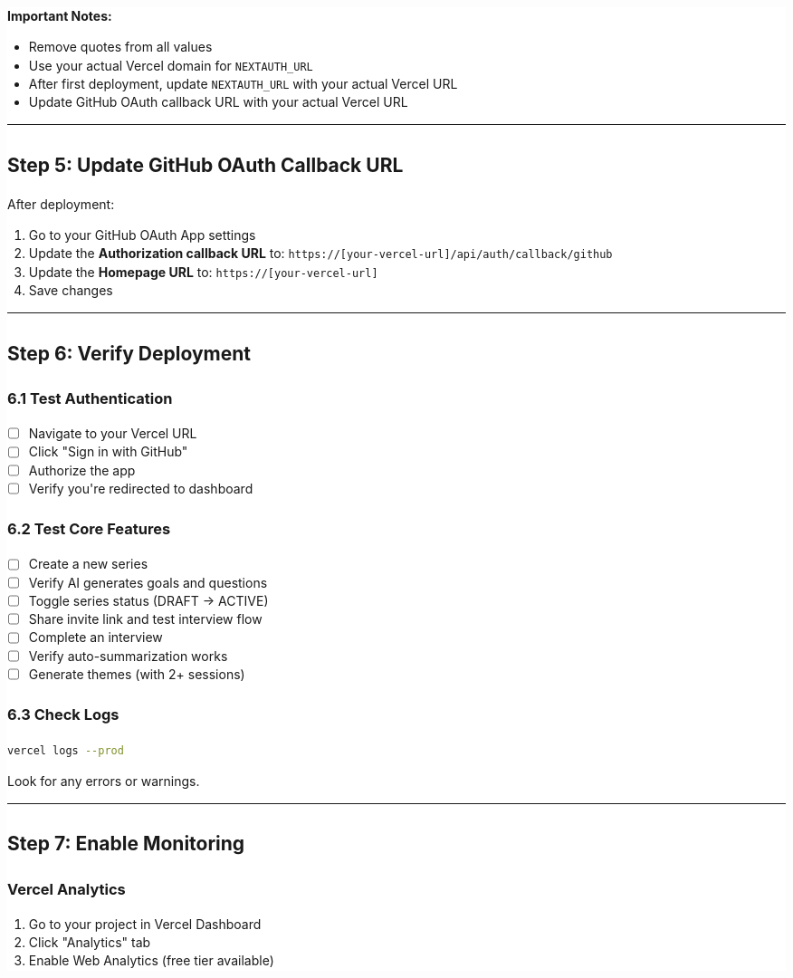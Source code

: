 **Important Notes:**
- Remove quotes from all values
- Use your actual Vercel domain for `NEXTAUTH_URL`
- After first deployment, update `NEXTAUTH_URL` with your actual Vercel URL
- Update GitHub OAuth callback URL with your actual Vercel URL

---

## Step 5: Update GitHub OAuth Callback URL

After deployment:

1. Go to your GitHub OAuth App settings
2. Update the **Authorization callback URL** to: `https://[your-vercel-url]/api/auth/callback/github`
3. Update the **Homepage URL** to: `https://[your-vercel-url]`
4. Save changes

---

## Step 6: Verify Deployment

### 6.1 Test Authentication
- [ ] Navigate to your Vercel URL
- [ ] Click "Sign in with GitHub"
- [ ] Authorize the app
- [ ] Verify you're redirected to dashboard

### 6.2 Test Core Features
- [ ] Create a new series
- [ ] Verify AI generates goals and questions
- [ ] Toggle series status (DRAFT → ACTIVE)
- [ ] Share invite link and test interview flow
- [ ] Complete an interview
- [ ] Verify auto-summarization works
- [ ] Generate themes (with 2+ sessions)

### 6.3 Check Logs
```bash
vercel logs --prod
```

Look for any errors or warnings.

---

## Step 7: Enable Monitoring

### Vercel Analytics
1. Go to your project in Vercel Dashboard
2. Click "Analytics" tab
3. Enable Web Analytics (free tier available)
